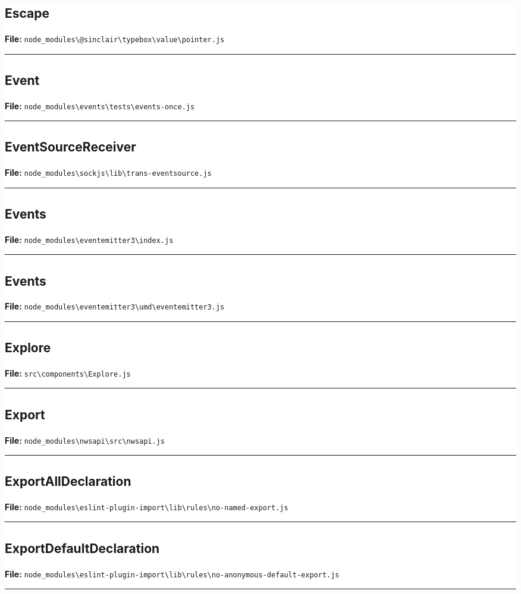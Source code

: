 ## Escape

**File:** `node_modules\@sinclair\typebox\value\pointer.js`

---

## Event

**File:** `node_modules\events\tests\events-once.js`

---

## EventSourceReceiver

**File:** `node_modules\sockjs\lib\trans-eventsource.js`

---

## Events

**File:** `node_modules\eventemitter3\index.js`

---

## Events

**File:** `node_modules\eventemitter3\umd\eventemitter3.js`

---

## Explore

**File:** `src\components\Explore.js`

---

## Export

**File:** `node_modules\nwsapi\src\nwsapi.js`

---

## ExportAllDeclaration

**File:** `node_modules\eslint-plugin-import\lib\rules\no-named-export.js`

---

## ExportDefaultDeclaration

**File:** `node_modules\eslint-plugin-import\lib\rules\no-anonymous-default-export.js`

---